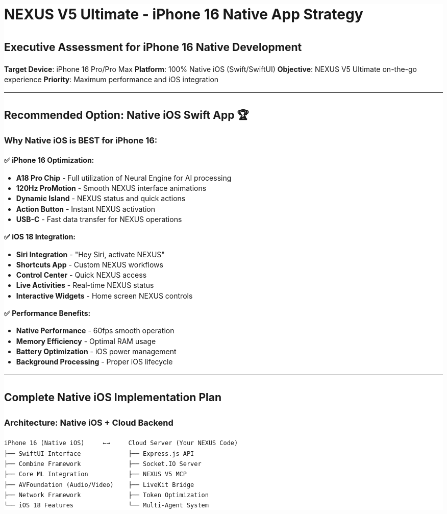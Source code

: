 # NEXUS V5 Ultimate - iPhone 16 Native App Strategy

## Executive Assessment for iPhone 16 Native Development

**Target Device**: iPhone 16 Pro/Pro Max
**Platform**: 100% Native iOS (Swift/SwiftUI)
**Objective**: NEXUS V5 Ultimate on-the-go experience
**Priority**: Maximum performance and iOS integration

---

## Recommended Option: **Native iOS Swift App** 🏆

### Why Native iOS is BEST for iPhone 16:

**✅ iPhone 16 Optimization:**
- **A18 Pro Chip** - Full utilization of Neural Engine for AI processing
- **120Hz ProMotion** - Smooth NEXUS interface animations
- **Dynamic Island** - NEXUS status and quick actions
- **Action Button** - Instant NEXUS activation
- **USB-C** - Fast data transfer for NEXUS operations

**✅ iOS 18 Integration:**
- **Siri Integration** - "Hey Siri, activate NEXUS"
- **Shortcuts App** - Custom NEXUS workflows
- **Control Center** - Quick NEXUS access
- **Live Activities** - Real-time NEXUS status
- **Interactive Widgets** - Home screen NEXUS controls

**✅ Performance Benefits:**
- **Native Performance** - 60fps smooth operation
- **Memory Efficiency** - Optimal RAM usage
- **Battery Optimization** - iOS power management
- **Background Processing** - Proper iOS lifecycle

---

## Complete Native iOS Implementation Plan

### **Architecture: Native iOS + Cloud Backend**

```
iPhone 16 (Native iOS)     ←→     Cloud Server (Your NEXUS Code)
├── SwiftUI Interface             ├── Express.js API
├── Combine Framework             ├── Socket.IO Server
├── Core ML Integration           ├── NEXUS V5 MCP
├── AVFoundation (Audio/Video)    ├── LiveKit Bridge
├── Network Framework             ├── Token Optimization
└── iOS 18 Features               └── Multi-Agent System
```

